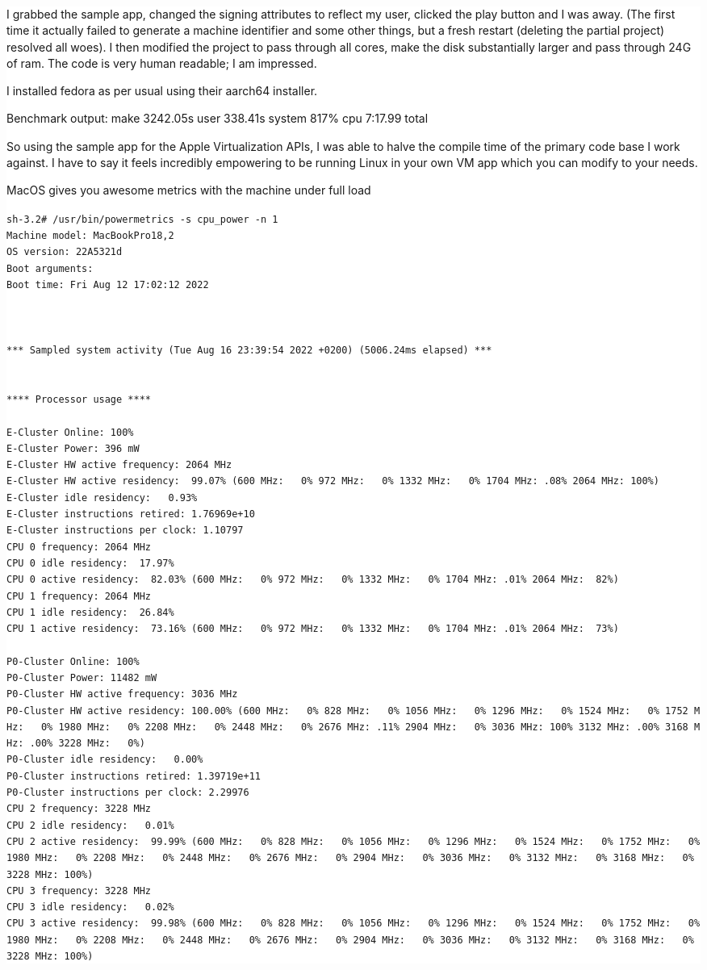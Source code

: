 I grabbed the sample app, changed the signing attributes to reflect my user, clicked the play button and I was away. (The first time it actually failed to generate a machine identifier and some other things, but a fresh restart (deleting the partial project) resolved all woes). I then modified the project to pass through all cores, make the disk substantially larger and pass through 24G of ram. The code is very human readable; I am impressed.

I installed fedora as per usual using their aarch64 installer.

Benchmark output: make  3242.05s user 338.41s system 817% cpu 7:17.99 total

So using the sample app for the Apple Virtualization APIs, I was able to halve the compile time of the primary code base I work against. I have to say it feels incredibly empowering to be running Linux in your own VM app which you can modify to your needs.

MacOS gives you awesome metrics with the machine under full load

```
sh-3.2# /usr/bin/powermetrics -s cpu_power -n 1
Machine model: MacBookPro18,2
OS version: 22A5321d
Boot arguments: 
Boot time: Fri Aug 12 17:02:12 2022



*** Sampled system activity (Tue Aug 16 23:39:54 2022 +0200) (5006.24ms elapsed) ***


**** Processor usage ****

E-Cluster Online: 100%
E-Cluster Power: 396 mW
E-Cluster HW active frequency: 2064 MHz
E-Cluster HW active residency:  99.07% (600 MHz:   0% 972 MHz:   0% 1332 MHz:   0% 1704 MHz: .08% 2064 MHz: 100%)
E-Cluster idle residency:   0.93%
E-Cluster instructions retired: 1.76969e+10
E-Cluster instructions per clock: 1.10797
CPU 0 frequency: 2064 MHz
CPU 0 idle residency:  17.97%
CPU 0 active residency:  82.03% (600 MHz:   0% 972 MHz:   0% 1332 MHz:   0% 1704 MHz: .01% 2064 MHz:  82%)
CPU 1 frequency: 2064 MHz
CPU 1 idle residency:  26.84%
CPU 1 active residency:  73.16% (600 MHz:   0% 972 MHz:   0% 1332 MHz:   0% 1704 MHz: .01% 2064 MHz:  73%)

P0-Cluster Online: 100%
P0-Cluster Power: 11482 mW
P0-Cluster HW active frequency: 3036 MHz
P0-Cluster HW active residency: 100.00% (600 MHz:   0% 828 MHz:   0% 1056 MHz:   0% 1296 MHz:   0% 1524 MHz:   0% 1752 MHz:   0% 1980 MHz:   0% 2208 MHz:   0% 2448 MHz:   0% 2676 MHz: .11% 2904 MHz:   0% 3036 MHz: 100% 3132 MHz: .00% 3168 MHz: .00% 3228 MHz:   0%)
P0-Cluster idle residency:   0.00%
P0-Cluster instructions retired: 1.39719e+11
P0-Cluster instructions per clock: 2.29976
CPU 2 frequency: 3228 MHz
CPU 2 idle residency:   0.01%
CPU 2 active residency:  99.99% (600 MHz:   0% 828 MHz:   0% 1056 MHz:   0% 1296 MHz:   0% 1524 MHz:   0% 1752 MHz:   0% 1980 MHz:   0% 2208 MHz:   0% 2448 MHz:   0% 2676 MHz:   0% 2904 MHz:   0% 3036 MHz:   0% 3132 MHz:   0% 3168 MHz:   0% 3228 MHz: 100%)
CPU 3 frequency: 3228 MHz
CPU 3 idle residency:   0.02%
CPU 3 active residency:  99.98% (600 MHz:   0% 828 MHz:   0% 1056 MHz:   0% 1296 MHz:   0% 1524 MHz:   0% 1752 MHz:   0% 1980 MHz:   0% 2208 MHz:   0% 2448 MHz:   0% 2676 MHz:   0% 2904 MHz:   0% 3036 MHz:   0% 3132 MHz:   0% 3168 MHz:   0% 3228 MHz: 100%)
```